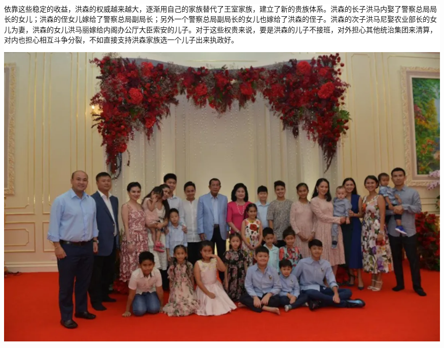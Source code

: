 





依靠这些稳定的收益，洪森的权威越来越大，逐渐用自己的家族替代了王室家族，建立了新的贵族体系。洪森的长子洪马内娶了警察总局局长的女儿；洪森的侄女儿嫁给了警察总局副局长；另外一个警察总局副局长的女儿也嫁给了洪森的侄子。洪森的次子洪马尼娶农业部长的女儿为妻，洪森的女儿洪马丽嫁给内阁办公厅大臣索安的儿子。对于这些权贵来说，要是洪森的儿子不接班，对外担心其他统治集团来清算，对内也担心相互斗争分裂，不如直接支持洪森家族选一个儿子出来执政好。



![](/images/btnews/0301_0400/0381/37929964-d3cc-4b0f-9934-e75f2038ce56.webp)




